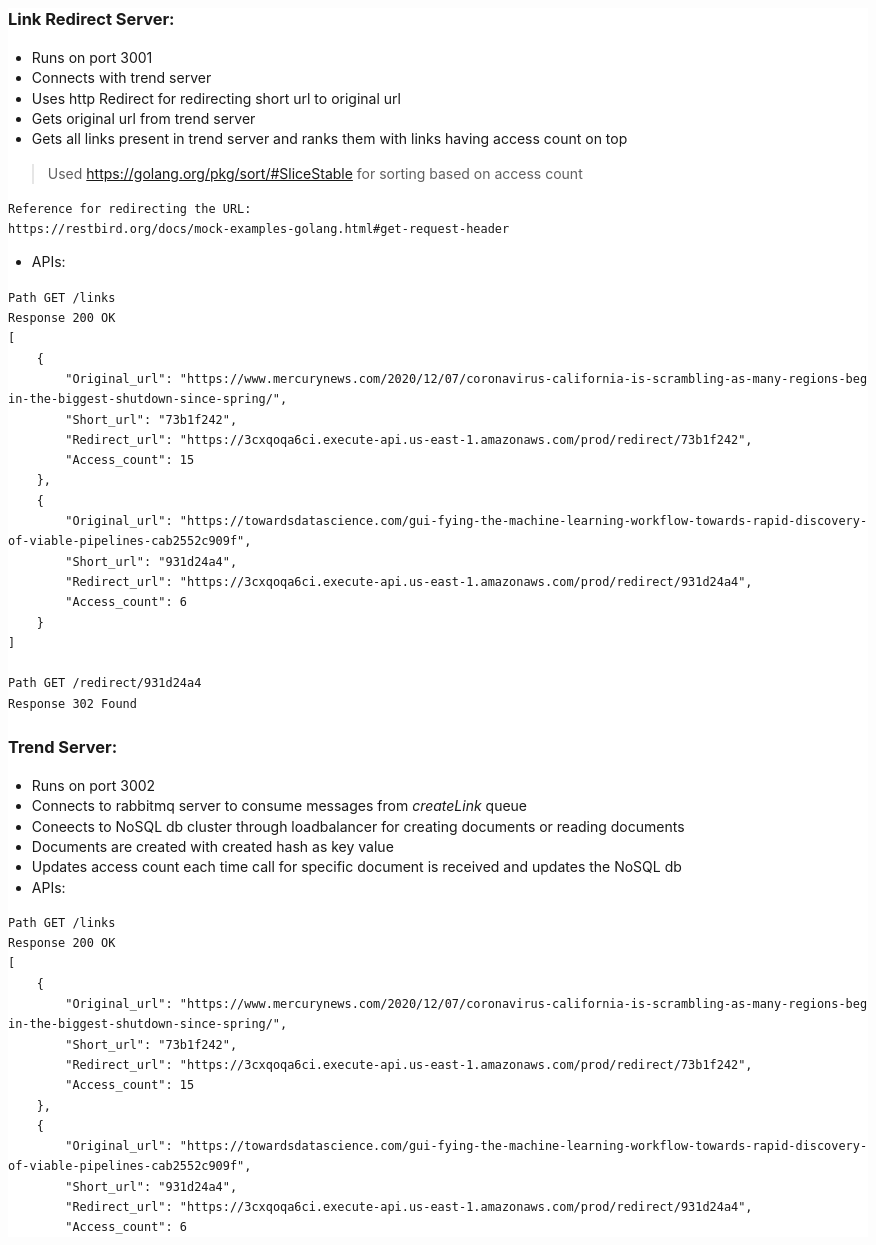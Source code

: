 ### Link Redirect Server:
- Runs on port 3001
- Connects with trend server
- Uses http Redirect for redirecting short url to original url
- Gets original url from trend server
- Gets all links present in trend server and ranks them with links having access count on top
> Used https://golang.org/pkg/sort/#SliceStable for sorting based on access count
```
Reference for redirecting the URL:   
https://restbird.org/docs/mock-examples-golang.html#get-request-header
```
- APIs:
```
Path GET /links
Response 200 OK
[
    {
        "Original_url": "https://www.mercurynews.com/2020/12/07/coronavirus-california-is-scrambling-as-many-regions-begin-the-biggest-shutdown-since-spring/",
        "Short_url": "73b1f242",
        "Redirect_url": "https://3cxqoqa6ci.execute-api.us-east-1.amazonaws.com/prod/redirect/73b1f242",
        "Access_count": 15
    },
    {
        "Original_url": "https://towardsdatascience.com/gui-fying-the-machine-learning-workflow-towards-rapid-discovery-of-viable-pipelines-cab2552c909f",
        "Short_url": "931d24a4",
        "Redirect_url": "https://3cxqoqa6ci.execute-api.us-east-1.amazonaws.com/prod/redirect/931d24a4",
        "Access_count": 6
    }    
]

Path GET /redirect/931d24a4
Response 302 Found
```

### Trend Server:
- Runs on port 3002
- Connects to rabbitmq server to consume messages from *createLink* queue
- Coneects to NoSQL db cluster through loadbalancer for creating documents or reading documents
- Documents are created with created hash as key value
- Updates access count each time call for specific document is received and updates the NoSQL db
- APIs:
```
Path GET /links
Response 200 OK
[
    {
        "Original_url": "https://www.mercurynews.com/2020/12/07/coronavirus-california-is-scrambling-as-many-regions-begin-the-biggest-shutdown-since-spring/",
        "Short_url": "73b1f242",
        "Redirect_url": "https://3cxqoqa6ci.execute-api.us-east-1.amazonaws.com/prod/redirect/73b1f242",
        "Access_count": 15
    },
    {
        "Original_url": "https://towardsdatascience.com/gui-fying-the-machine-learning-workflow-towards-rapid-discovery-of-viable-pipelines-cab2552c909f",
        "Short_url": "931d24a4",
        "Redirect_url": "https://3cxqoqa6ci.execute-api.us-east-1.amazonaws.com/prod/redirect/931d24a4",
        "Access_count": 6
```